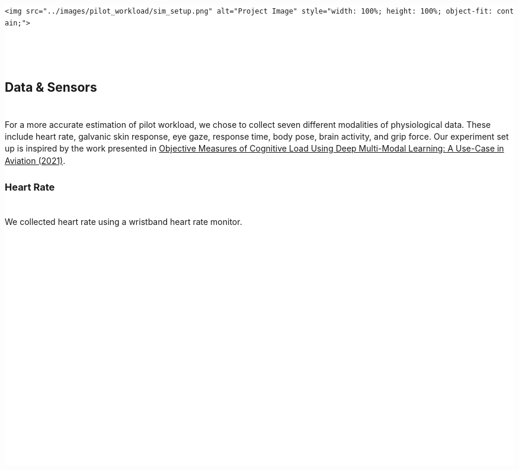     <img src="../images/pilot_workload/sim_setup.png" alt="Project Image" style="width: 100%; height: 100%; object-fit: contain;">
</div>
<br><br>
<h2>Data & Sensors</h2><br>
For a more accurate estimation of pilot workload, we chose to collect seven different modalities of physiological data. These include heart rate, galvanic skin response, eye gaze, response time, body pose, brain activity, and grip force. Our experiment set up is inspired by the work presented in <a href = "https://s2.smu.edu/~eclarson/pubs/2021_IMWUTCognitive_Load.pdf">Objective Measures of Cognitive Load Using Deep Multi-Modal Learning: A Use-Case in Aviation (2021)</a>.
<video controls="controls" width="400" height="800">
  <source src="../images/pilot_workload/experiment.MOV">
</video> 
<br>
<h3>Heart Rate</h3><br>
We collected heart rate using a wristband heart rate monitor.
<div style="width: 400px; height: 400px; border-radius: 15px; overflow: hidden; text-align: center;">